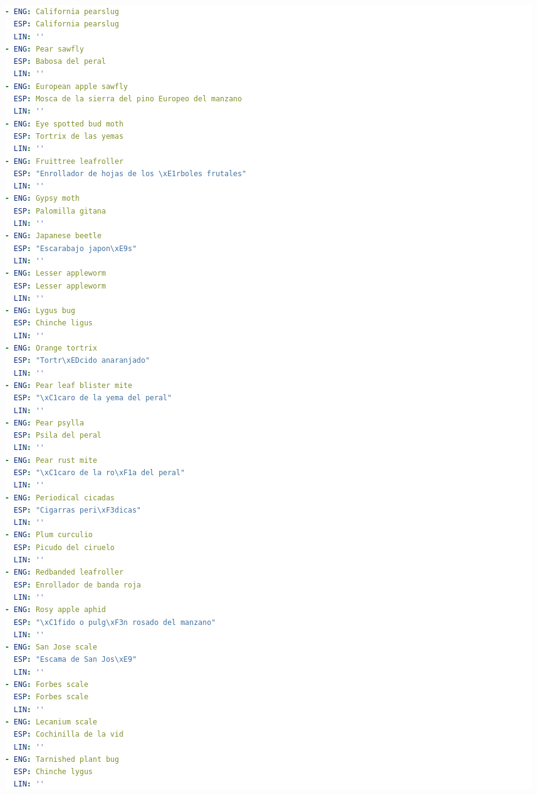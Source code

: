 ```yaml
- ENG: California pearslug
  ESP: California pearslug
  LIN: ''
- ENG: Pear sawfly
  ESP: Babosa del peral
  LIN: ''
- ENG: European apple sawfly
  ESP: Mosca de la sierra del pino Europeo del manzano
  LIN: ''
- ENG: Eye spotted bud moth
  ESP: Tortrix de las yemas
  LIN: ''
- ENG: Fruittree leafroller
  ESP: "Enrollador de hojas de los \xE1rboles frutales"
  LIN: ''
- ENG: Gypsy moth
  ESP: Palomilla gitana
  LIN: ''
- ENG: Japanese beetle
  ESP: "Escarabajo japon\xE9s"
  LIN: ''
- ENG: Lesser appleworm
  ESP: Lesser appleworm
  LIN: ''
- ENG: Lygus bug
  ESP: Chinche ligus
  LIN: ''
- ENG: Orange tortrix
  ESP: "Tortr\xEDcido anaranjado"
  LIN: ''
- ENG: Pear leaf blister mite
  ESP: "\xC1caro de la yema del peral"
  LIN: ''
- ENG: Pear psylla
  ESP: Psila del peral
  LIN: ''
- ENG: Pear rust mite
  ESP: "\xC1caro de la ro\xF1a del peral"
  LIN: ''
- ENG: Periodical cicadas
  ESP: "Cigarras peri\xF3dicas"
  LIN: ''
- ENG: Plum curculio
  ESP: Picudo del ciruelo
  LIN: ''
- ENG: Redbanded leafroller
  ESP: Enrollador de banda roja
  LIN: ''
- ENG: Rosy apple aphid
  ESP: "\xC1fido o pulg\xF3n rosado del manzano"
  LIN: ''
- ENG: San Jose scale
  ESP: "Escama de San Jos\xE9"
  LIN: ''
- ENG: Forbes scale
  ESP: Forbes scale
  LIN: ''
- ENG: Lecanium scale
  ESP: Cochinilla de la vid
  LIN: ''
- ENG: Tarnished plant bug
  ESP: Chinche lygus
  LIN: ''
```